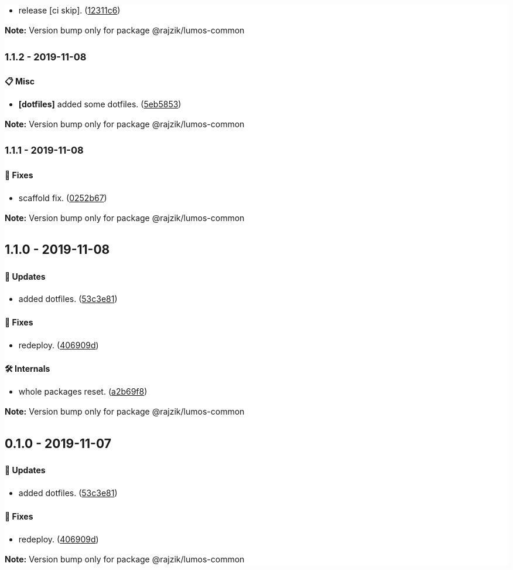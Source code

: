 - release [ci skip]. ([12311c6](https://github.com/rajzik/lumos/commit/12311c6))

**Note:** Version bump only for package @rajzik/lumos-common




### 1.1.2 - 2019-11-08

#### 📋 Misc

- **[dotfiles]** added some dotfiles. ([5eb5853](https://github.com/rajzik/lumos/commit/5eb5853))

**Note:** Version bump only for package @rajzik/lumos-common





### 1.1.1 - 2019-11-08

#### 🐞 Fixes

- scaffold fix. ([0252b67](https://github.com/rajzik/lumos/commit/0252b67))

**Note:** Version bump only for package @rajzik/lumos-common





## 1.1.0 - 2019-11-08

#### 🚀 Updates

- added dotfiles. ([53c3e81](https://github.com/rajzik/lumos/commit/53c3e81))

#### 🐞 Fixes

- redeploy. ([406909d](https://github.com/rajzik/lumos/commit/406909d))

#### 🛠 Internals

- whole packages reset. ([a2b69f8](https://github.com/rajzik/lumos/commit/a2b69f8))

**Note:** Version bump only for package @rajzik/lumos-common





## 0.1.0 - 2019-11-07

#### 🚀 Updates

- added dotfiles. ([53c3e81](https://github.com/rajzik/lumos/commit/53c3e81))

#### 🐞 Fixes

- redeploy. ([406909d](https://github.com/rajzik/lumos/commit/406909d))

**Note:** Version bump only for package @rajzik/lumos-common
